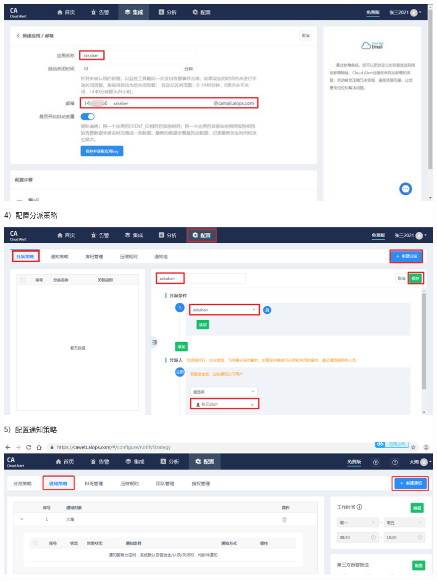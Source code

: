 ![image-20220527112609452](Azkaban入门.assets/image-20220527112609452.png)

4）配置分派策略

![image-20220527112624396](Azkaban入门.assets/image-20220527112624396.png)

5）配置通知策略

![image-20220527112634846](Azkaban入门.assets/image-20220527112634846.png)
